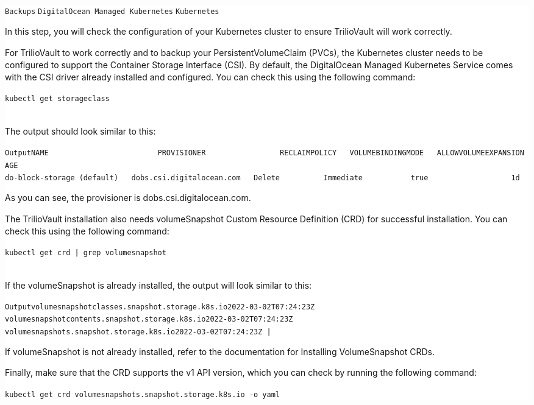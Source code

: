 ```Backups``` ```DigitalOcean Managed Kubernetes``` ```Kubernetes```

In this step, you will check the configuration of your Kubernetes cluster to ensure TrilioVault will work correctly.


For TrilioVault to work correctly and to backup your PersistentVolumeClaim (PVCs), the Kubernetes cluster needs to be configured to support the Container Storage Interface (CSI). By default, the DigitalOcean Managed Kubernetes Service comes with the CSI driver already installed and configured. You can check this using the following command:


```
kubectl get storageclass


```


The output should look similar to this:


```
OutputNAME                         PROVISIONER                 RECLAIMPOLICY   VOLUMEBINDINGMODE   ALLOWVOLUMEEXPANSION   AGE
do-block-storage (default)   dobs.csi.digitalocean.com   Delete          Immediate           true                   1d

```


As you can see, the provisioner is dobs.csi.digitalocean.com.


The TrilioVault installation also needs volumeSnapshot Custom Resource Definition (CRD) for successful installation. You can check this using the following command:


```
kubectl get crd | grep volumesnapshot


```


If the volumeSnapshot is already installed, the output will look similar to this:


```
Outputvolumesnapshotclasses.snapshot.storage.k8s.io2022-03-02T07:24:23Z
volumesnapshotcontents.snapshot.storage.k8s.io2022-03-02T07:24:23Z
volumesnapshots.snapshot.storage.k8s.io2022-03-02T07:24:23Z |

```


If volumeSnapshot is not already installed, refer to the documentation for Installing VolumeSnapshot CRDs.


Finally, make sure that the CRD supports the v1 API version, which you can check by running the following command:


```
kubectl get crd volumesnapshots.snapshot.storage.k8s.io -o yaml
